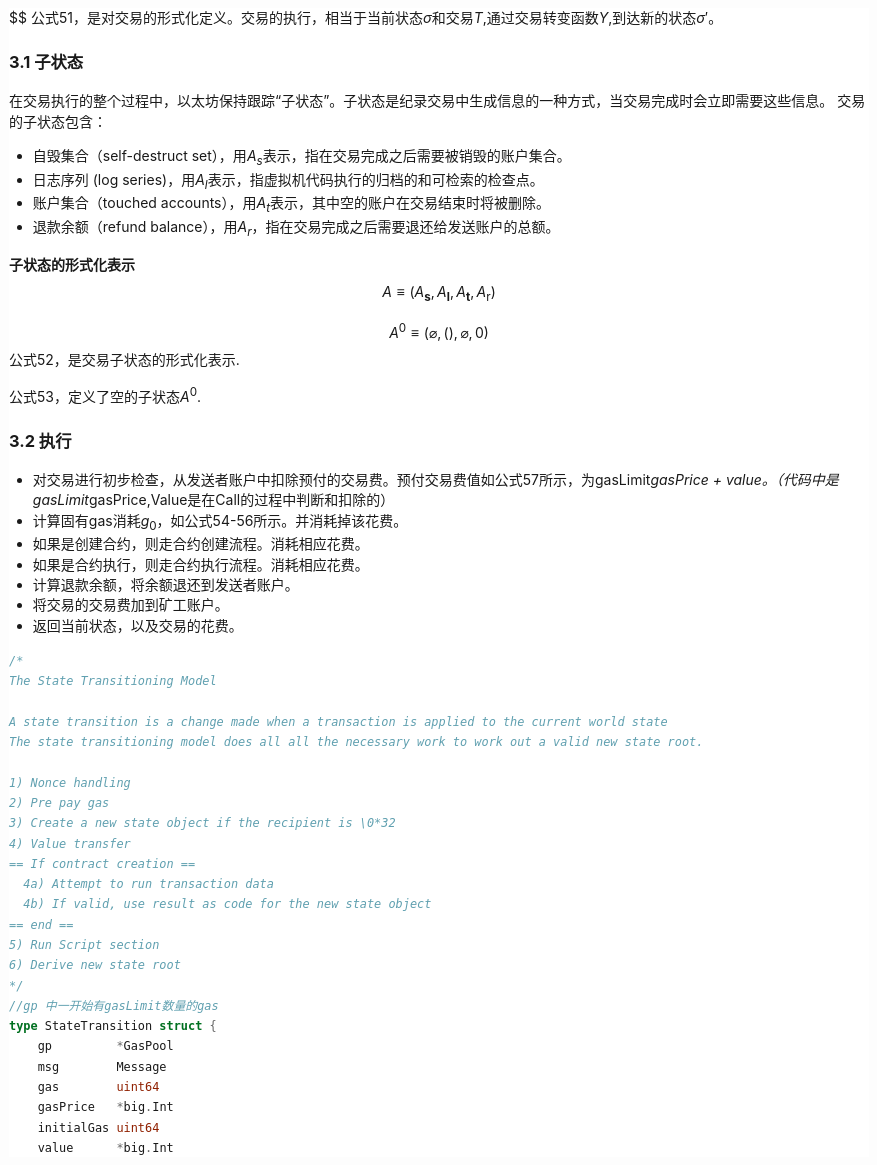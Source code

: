 $$
公式51，是对交易的形式化定义。交易的执行，相当于当前状态$\sigma$和交易$T$,通过交易转变函数$\Upsilon$,到达新的状态${\sigma}'$。

### 3.1 子状态
在交易执行的整个过程中，以太坊保持跟踪“子状态”。子状态是纪录交易中生成信息的一种方式，当交易完成时会立即需要这些信息。
交易的子状态包含：

- 自毁集合（self-destruct set），用$A_s$表示，指在交易完成之后需要被销毁的账户集合。
- 日志序列 (log series)，用$A_l$表示，指虚拟机代码执行的归档的和可检索的检查点。
- 账户集合（touched accounts），用$A_t$表示，其中空的账户在交易结束时将被删除。
- 退款余额（refund balance），用$A_r$，指在交易完成之后需要退还给发送账户的总额。

**子状态的形式化表示**
$$
\begin{equation}
A \equiv (A_{\mathbf{s}}, A_{\mathbf{l}}, A_{\mathbf{t}}, A_{\mathrm{r}})
\tag{52}
\end{equation}
$$

$$
\begin{equation}
A^0 \equiv (\varnothing,(), \varnothing, 0)
\tag{53}
\end{equation}
$$
公式52，是交易子状态的形式化表示.

公式53，定义了空的子状态$A^0$.
### 3.2 执行
- 对交易进行初步检查，从发送者账户中扣除预付的交易费。预付交易费值如公式57所示，为gasLimit*gasPrice + value。（代码中是gasLimit*gasPrice,Value是在Call的过程中判断和扣除的）
- 计算固有gas消耗$g_0$，如公式54-56所示。并消耗掉该花费。
- 如果是创建合约，则走合约创建流程。消耗相应花费。
- 如果是合约执行，则走合约执行流程。消耗相应花费。
- 计算退款余额，将余额退还到发送者账户。
- 将交易的交易费加到矿工账户。
- 返回当前状态，以及交易的花费。

```go
/*
The State Transitioning Model

A state transition is a change made when a transaction is applied to the current world state
The state transitioning model does all all the necessary work to work out a valid new state root.

1) Nonce handling
2) Pre pay gas
3) Create a new state object if the recipient is \0*32
4) Value transfer
== If contract creation ==
  4a) Attempt to run transaction data
  4b) If valid, use result as code for the new state object
== end ==
5) Run Script section
6) Derive new state root
*/
//gp 中一开始有gasLimit数量的gas
type StateTransition struct {
	gp         *GasPool
	msg        Message
	gas        uint64
	gasPrice   *big.Int
	initialGas uint64
	value      *big.Int
```